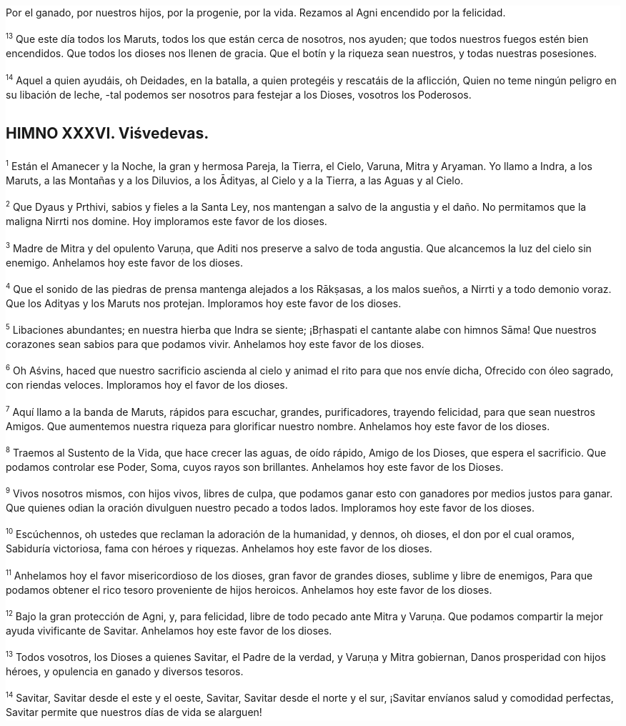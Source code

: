 Por el ganado, por nuestros hijos, por la progenie, por la vida. Rezamos al Agni encendido por la felicidad.
<p id="v13"><sup><small>13</small></sup> Que este día todos los Maruts, todos los que están cerca de nosotros, nos ayuden; que todos nuestros fuegos estén bien encendidos.
Que todos los dioses nos llenen de gracia. Que el botín y la riqueza sean nuestros, y todas nuestras posesiones.
<p id="v14"><sup><small>14</small></sup> Aquel a quien ayudáis, oh Deidades, en la batalla, a quien protegéis y rescatáis de la aflicción,
Quien no teme ningún peligro en su libación de leche, -tal podemos ser nosotros para festejar a los Dioses, vosotros los Poderosos.

<span id="h36"></span>

## HIMNO XXXVI. Viśvedevas.

<p id="v1"><sup><small>1</small></sup> Están el Amanecer y la Noche, la gran y hermosa Pareja, la Tierra, el Cielo, Varuna, Mitra y Aryaman.
Yo llamo a Indra, a los Maruts, a las Montañas y a los Diluvios, a los Ādityas, al Cielo y a la Tierra, a las Aguas y al Cielo.
<p id="v2"><sup><small>2</small></sup> Que Dyaus y Prthivi, sabios y fieles a la Santa Ley, nos mantengan a salvo de la angustia y el daño.
No permitamos que la maligna Nirrti nos domine. Hoy imploramos este favor de los dioses.
<p id="v3"><sup><small>3</small></sup> Madre de Mitra y del opulento Varuṇa, que Aditi nos preserve a salvo de toda angustia.
Que alcancemos la luz del cielo sin enemigo. Anhelamos hoy este favor de los dioses.
<p id="v4"><sup><small>4</small></sup> Que el sonido de las piedras de prensa mantenga alejados a los Rākṣasas, a los malos sueños, a Nirrti y a todo demonio voraz.
Que los Adityas y los Maruts nos protejan. Imploramos hoy este favor de los dioses.
<p id="v5"><sup><small>5</small></sup> Libaciones abundantes; en nuestra hierba que Indra se siente; ¡Bṛhaspati el cantante alabe con himnos Sāma!
Que nuestros corazones sean sabios para que podamos vivir. Anhelamos hoy este favor de los dioses.
<p id="v6"><sup><small>6</small></sup> Oh Aśvins, haced que nuestro sacrificio ascienda al cielo y animad el rito para que nos envíe dicha,
Ofrecido con óleo sagrado, con riendas veloces. Imploramos hoy el favor de los dioses.
<p id="v7"><sup><small>7</small></sup> Aquí llamo a la banda de Maruts, rápidos para escuchar, grandes, purificadores, trayendo felicidad, para que sean nuestros Amigos.
Que aumentemos nuestra riqueza para glorificar nuestro nombre. Anhelamos hoy este favor de los dioses.
<p id="v8"><sup><small>8</small></sup> Traemos al Sustento de la Vida, que hace crecer las aguas, de oído rápido, Amigo de los Dioses, que espera el sacrificio.
Que podamos controlar ese Poder, Soma, cuyos rayos son brillantes. Anhelamos hoy este favor de los Dioses.
<p id="v9"><sup><small>9</small></sup> Vivos nosotros mismos, con hijos vivos, libres de culpa, que podamos ganar esto con ganadores por medios justos para ganar.
Que quienes odian la oración divulguen nuestro pecado a todos lados. Imploramos hoy este favor de los dioses.
<p id="v10"><sup><small>10</small></sup> Escúchennos, oh ustedes que reclaman la adoración de la humanidad, y dennos, oh dioses, el don por el cual oramos,
Sabiduría victoriosa, fama con héroes y riquezas. Anhelamos hoy este favor de los dioses.
<p id="v11"><sup><small>11</small></sup> Anhelamos hoy el favor misericordioso de los dioses, gran favor de grandes dioses, sublime y libre de enemigos,
Para que podamos obtener el rico tesoro proveniente de hijos heroicos. Anhelamos hoy este favor de los dioses.
<p id="v12"><sup><small>12</small></sup> Bajo la gran protección de Agni, y, para felicidad, libre de todo pecado ante Mitra y Varuṇa.
Que podamos compartir la mejor ayuda vivificante de Savitar. Anhelamos hoy este favor de los dioses.
<p id="v13"><sup><small>13</small></sup> Todos vosotros, los Dioses a quienes Savitar, el Padre de la verdad, y Varuṇa y Mitra gobiernan,
Danos prosperidad con hijos héroes, y opulencia en ganado y diversos tesoros.
<p id="v14"><sup><small>14</small></sup> Savitar, Savitar desde el este y el oeste, Savitar, Savitar desde el norte y el sur,
¡Savitar envíanos salud y comodidad perfectas, Savitar permite que nuestros días de vida se alarguen!